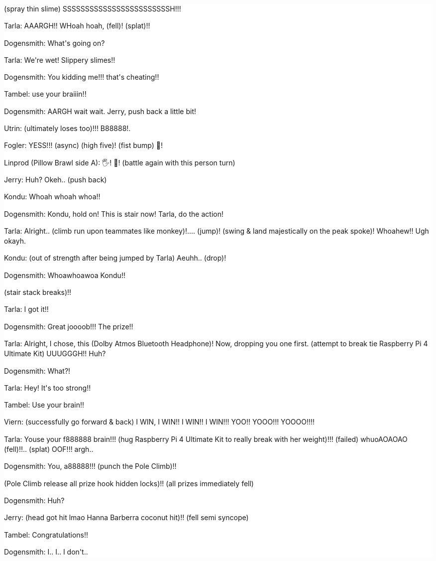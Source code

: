(spray thin slime) SSSSSSSSSSSSSSSSSSSSSSSSH!!!

Tarla: AAARGH!! WHoah hoah, (fell)! (splat)!!

Dogensmith: What's going on?

Tarla: We're wet! Slippery slimes!!

Dogensmith: You kidding me!!! that's cheating!!

Tambel: use your braiiin!!

Dogensmith: AARGH wait wait. Jerry, push back a little bit!

Utrin: (ultimately loses too)!!! B88888!.

Fogler: YESS!!! (async) (high five)! (fist bump) 🤛!

Linprod (Pillow Brawl side A): 🖐️! 🤜! (battle again with this person turn)

Jerry: Huh? Okeh.. (push back)

Kondu: Whoah whoah whoa!!

Dogensmith: Kondu, hold on! This is stair now! Tarla, do the action!

Tarla: Alright.. (climb run upon teammates like monkey)!.... (jump)! (swing & land majestically on the peak spoke)! Whoahew!! Ugh okayh.

Kondu: (out of strength after being jumped by Tarla) Aeuhh.. (drop)!

Dogensmith: Whoawhoawoa Kondu!!

(stair stack breaks)!!

Tarla: I got it!!

Dogensmith: Great joooob!!! The prize!!

Tarla: Alright, I chose, this (Dolby Atmos Bluetooth Headphone)! Now, dropping you one first. (attempt to break tie Raspberry Pi 4 Ultimate Kit) UUUGGGH!! Huh?

Dogensmith: What?!

Tarla: Hey! It's too strong!!

Tambel: Use your brain!!

Viern: (successfully go forward & back) I WIN, I WIN!! I WIN!! I WIN!!! YOO!! YOOO!!! YOOOO!!!!

Tarla: Youse your f888888 brain!!! (hug Raspberry Pi 4 Ultimate Kit to really break with her weight)!!! (failed) whuoAOAOAO (fell)!!.. (splat) OOF!!! argh..

Dogensmith: You, a88888!!! (punch the Pole Climb)!!

(Pole Climb release all prize hook hidden locks)!! (all prizes immediately fell)

Dogensmith: Huh?

Jerry: (head got hit lmao Hanna Barberra coconut hit)!! (fell semi syncope)

Tambel: Congratulations!!

Dogensmith: I.. I.. I don't..
